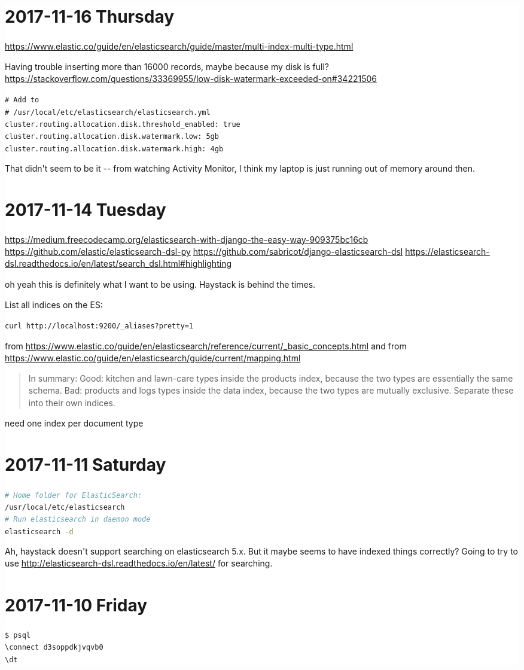 2017-11-16 Thursday
===
https://www.elastic.co/guide/en/elasticsearch/guide/master/multi-index-multi-type.html

Having trouble inserting more than 16000 records, maybe because my disk is full?
https://stackoverflow.com/questions/33369955/low-disk-watermark-exceeded-on#34221506
```
# Add to
# /usr/local/etc/elasticsearch/elasticsearch.yml
cluster.routing.allocation.disk.threshold_enabled: true
cluster.routing.allocation.disk.watermark.low: 5gb
cluster.routing.allocation.disk.watermark.high: 4gb
```

That didn't seem to be it -- from watching Activity Monitor, I think my laptop is just running out of memory around then.

2017-11-14 Tuesday
===

https://medium.freecodecamp.org/elasticsearch-with-django-the-easy-way-909375bc16cb
https://github.com/elastic/elasticsearch-dsl-py
https://github.com/sabricot/django-elasticsearch-dsl
https://elasticsearch-dsl.readthedocs.io/en/latest/search_dsl.html#highlighting

oh yeah this is definitely what I want to be using. Haystack is behind the times.

List all indices on the ES:

```
curl http://localhost:9200/_aliases?pretty=1
```

from https://www.elastic.co/guide/en/elasticsearch/reference/current/_basic_concepts.html
and from https://www.elastic.co/guide/en/elasticsearch/guide/current/mapping.html

> In summary:
>   Good: kitchen and lawn-care types inside the products index, because the two types are essentially the same schema.
>   Bad: products and logs types inside the data index, because the two types are mutually exclusive. Separate these into their own indices. 

need one index per document type

2017-11-11 Saturday
===

```bash
# Home folder for ElasticSearch:
/usr/local/etc/elasticsearch 
# Run elasticsearch in daemon mode
elasticsearch -d
```

Ah, haystack doesn't support searching on elasticsearch 5.x. But it maybe seems to have indexed things correctly?
Going to try to use http://elasticsearch-dsl.readthedocs.io/en/latest/ for searching.

2017-11-10 Friday
===
```
$ psql
\connect d3soppdkjvqvb0
\dt
```
